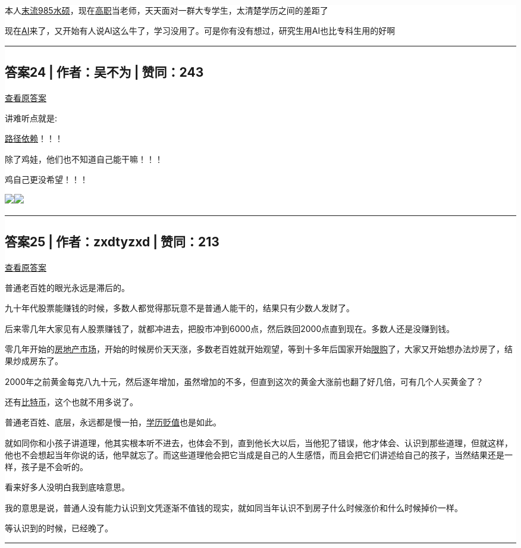 本人[末流985水硕](https://zhida.zhihu.com/search?content_id=730568065&content_type=Answer&match_order=1&q=%E6%9C%AB%E6%B5%81985%E6%B0%B4%E7%A1%95&zhida_source=entity)，现在[高职](https://zhida.zhihu.com/search?content_id=730568065&content_type=Answer&match_order=1&q=%E9%AB%98%E8%81%8C&zhida_source=entity)当老师，天天面对一群大专学生，太清楚学历之间的差距了

现在[AI](https://zhida.zhihu.com/search?content_id=730568065&content_type=Answer&match_order=1&q=AI&zhida_source=entity)来了，又开始有人说AI这么牛了，学习没用了。可是你有没有想过，研究生用AI也比专科生用的好啊

---

## 答案24 | 作者：吴不为 | 赞同：243

[查看原答案](https://www.zhihu.com/question/11749749913/answer/107687758834)

讲难听点就是:

[路径依赖](https://zhida.zhihu.com/search?content_id=714652101&content_type=Answer&match_order=1&q=%E8%B7%AF%E5%BE%84%E4%BE%9D%E8%B5%96&zhida_source=entity)！！！

除了鸡娃，他们也不知道自己能干嘛！！！

鸡自己更没希望！！！

![](https://picx.zhimg.com/50/v2-65d96624740bbac05d66539b2edfa0e9_720w.jpg?source=1def8aca)![](https://picx.zhimg.com/80/v2-65d96624740bbac05d66539b2edfa0e9_720w.webp?source=1def8aca)

---

## 答案25 | 作者：zxdtyzxd | 赞同：213

[查看原答案](https://www.zhihu.com/question/11749749913/answer/1909166561366869995)

普通老百姓的眼光永远是滞后的。

九十年代股票能赚钱的时候，多数人都觉得那玩意不是普通人能干的，结果只有少数人发财了。

后来零几年大家见有人股票赚钱了，就都冲进去，把股市冲到6000点，然后跌回2000点直到现在。多数人还是没赚到钱。

零几年开始的[房地产市场](https://zhida.zhihu.com/search?content_id=728662001&content_type=Answer&match_order=1&q=%E6%88%BF%E5%9C%B0%E4%BA%A7%E5%B8%82%E5%9C%BA&zhida_source=entity)，开始的时候房价天天涨，多数老百姓就开始观望，等到十多年后国家开始[限购](https://zhida.zhihu.com/search?content_id=728662001&content_type=Answer&match_order=1&q=%E9%99%90%E8%B4%AD&zhida_source=entity)了，大家又开始想办法炒房了，结果炒成房东了。

2000年之前黄金每克八九十元，然后逐年增加，虽然增加的不多，但直到这次的黄金大涨前也翻了好几倍，可有几个人买黄金了？

还有[比特币](https://zhida.zhihu.com/search?content_id=728662001&content_type=Answer&match_order=1&q=%E6%AF%94%E7%89%B9%E5%B8%81&zhida_source=entity)，这个也就不用多说了。

普通老百姓、底层，永远都是慢一拍，[学历贬值](https://zhida.zhihu.com/search?content_id=728662001&content_type=Answer&match_order=1&q=%E5%AD%A6%E5%8E%86%E8%B4%AC%E5%80%BC&zhida_source=entity)也是如此。

就如同你和小孩子讲道理，他其实根本听不进去，也体会不到，直到他长大以后，当他犯了错误，他才体会、认识到那些道理，但就这样，他也不会想起当年你说的话，他早就忘了。而这些道理他会把它当成是自己的人生感悟，而且会把它们讲述给自己的孩子，当然结果还是一样，孩子是不会听的。

看来好多人没明白我到底啥意思。

我的意思是说，普通人没有能力认识到文凭逐渐不值钱的现实，就如同当年认识不到房子什么时候涨价和什么时候掉价一样。

等认识到的时候，已经晚了。

---
